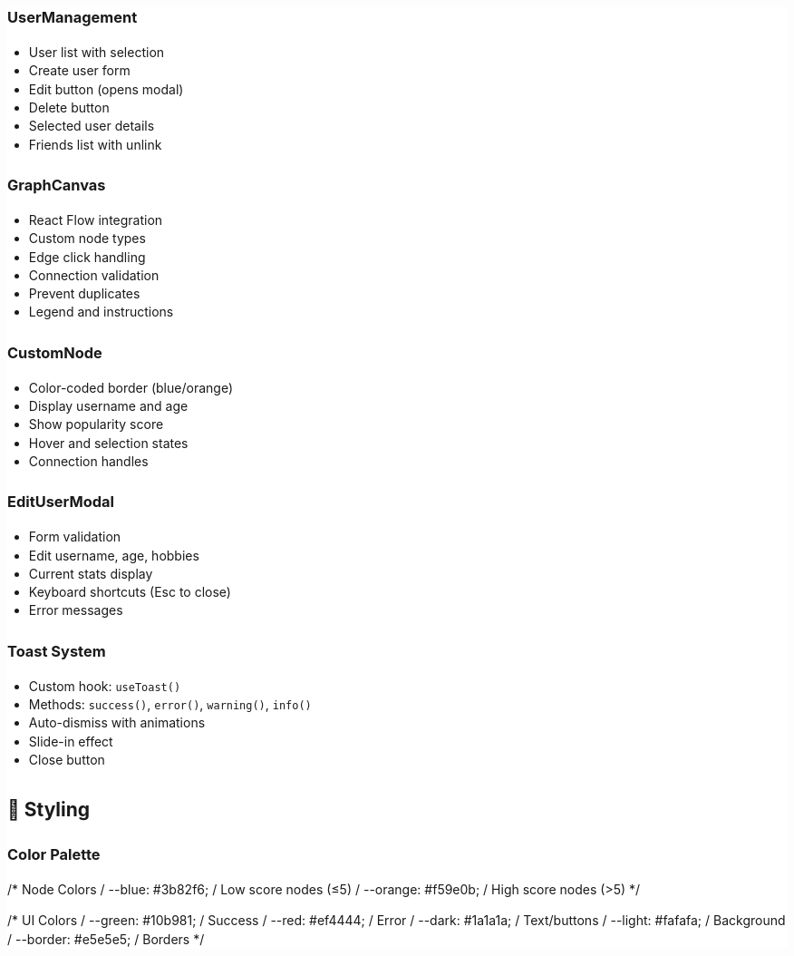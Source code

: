 ### UserManagement
- User list with selection
- Create user form
- Edit button (opens modal)
- Delete button
- Selected user details
- Friends list with unlink

### GraphCanvas
- React Flow integration
- Custom node types
- Edge click handling
- Connection validation
- Prevent duplicates
- Legend and instructions

### CustomNode
- Color-coded border (blue/orange)
- Display username and age
- Show popularity score
- Hover and selection states
- Connection handles

### EditUserModal
- Form validation
- Edit username, age, hobbies
- Current stats display
- Keyboard shortcuts (Esc to close)
- Error messages

### Toast System
- Custom hook: `useToast()`
- Methods: `success()`, `error()`, `warning()`, `info()`
- Auto-dismiss with animations
- Slide-in effect
- Close button

## 🎨 Styling

### Color Palette

/* Node Colors /
--blue: #3b82f6; / Low score nodes (≤5) /
--orange: #f59e0b; / High score nodes (>5) */

/* UI Colors /
--green: #10b981; / Success /
--red: #ef4444; / Error /
--dark: #1a1a1a; / Text/buttons /
--light: #fafafa; / Background /
--border: #e5e5e5; / Borders */
